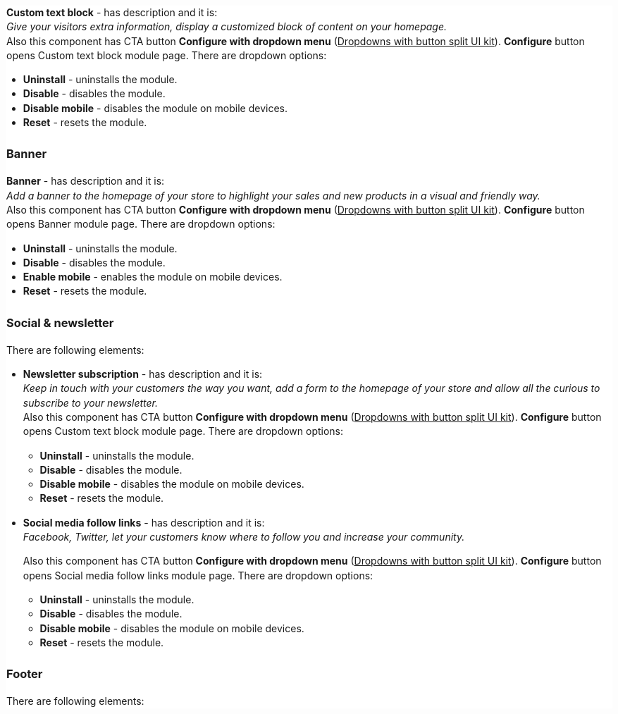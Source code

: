 **Custom text block** - has description and it is: \
_Give your visitors extra information, display a customized block of content on your homepage._ \
Also this component has CTA button **Configure with dropdown menu** ([Dropdowns with button split UI kit](https://build.prestashop.com/prestashop-ui-kit/?path=/story/dropdowns--with-button-split)). **Configure** button opens Custom text block module page. There are dropdown options:&#x20;

* **Uninstall** - uninstalls the module.
* **Disable** - disables the module.
* **Disable mobile** - disables the module on mobile devices.
* **Reset** - resets the module.

### Banner

**Banner** - has description and it is: \
_Add a banner to the homepage of your store to highlight your sales and new products in a visual and friendly way._\
Also this component has CTA button **Configure with dropdown menu** ([Dropdowns with button split UI kit](https://build.prestashop.com/prestashop-ui-kit/?path=/story/dropdowns--with-button-split)). **Configure** button opens Banner module page. There are dropdown options:&#x20;

* **Uninstall** - uninstalls the module.
* **Disable** - disables the module.
* **Enable mobile** - enables the module on mobile devices.
* **Reset** - resets the module.

### Social & newsletter

There are following elements:

* **Newsletter subscription** - has description and it is: \
  _Keep in touch with your customers the way you want, add a form to the homepage of your store and allow all the curious to subscribe to your newsletter._\
  Also this component has CTA button **Configure with dropdown menu** ([Dropdowns with button split UI kit](https://build.prestashop.com/prestashop-ui-kit/?path=/story/dropdowns--with-button-split)). **Configure** button opens Custom text block module page. There are dropdown options:&#x20;
  * **Uninstall** - uninstalls the module.
  * **Disable** - disables the module.
  * **Disable mobile** - disables the module on mobile devices.
  * **Reset** - resets the module.
*   **Social media follow links** - has description and it is: \
    _Facebook, Twitter, let your customers know where to follow you and increase your community._

    Also this component has CTA button **Configure with dropdown menu** ([Dropdowns with button split UI kit](https://build.prestashop.com/prestashop-ui-kit/?path=/story/dropdowns--with-button-split)). **Configure** button opens Social media follow links module page. There are dropdown options:&#x20;

    * **Uninstall** - uninstalls the module.
    * **Disable** - disables the module.
    * **Disable mobile** - disables the module on mobile devices.
    * **Reset** - resets the module.

### Footer

There are following elements:
